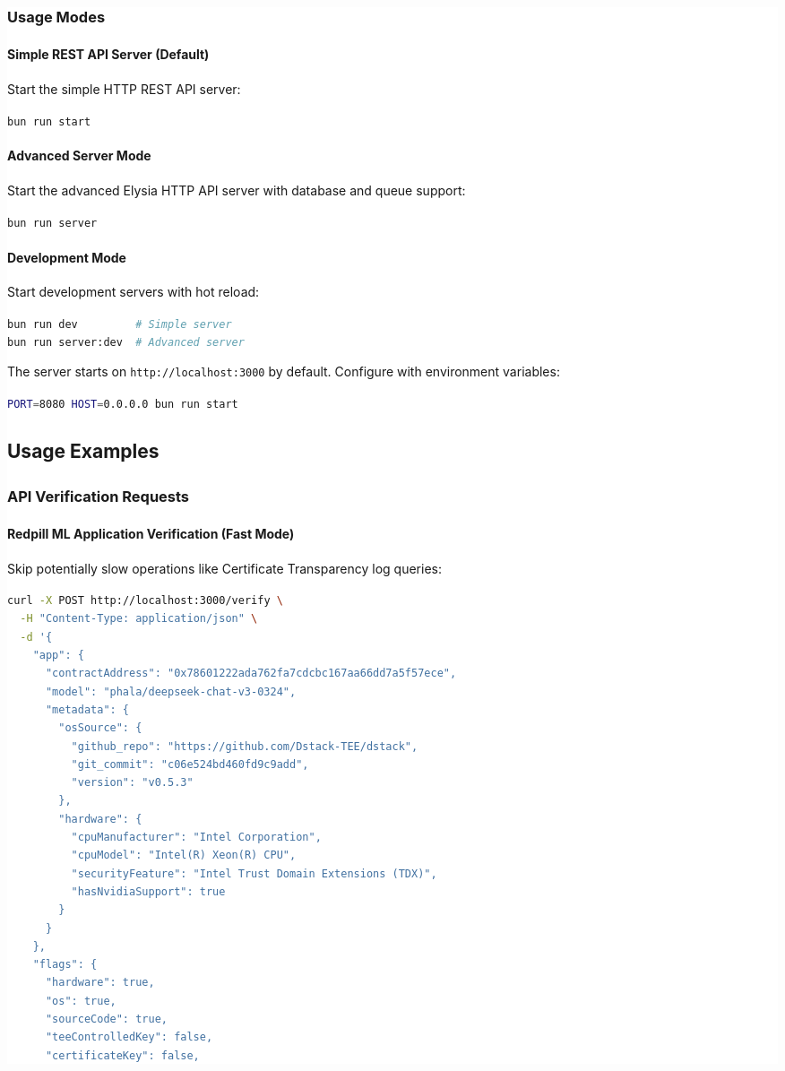### Usage Modes

#### Simple REST API Server (Default)

Start the simple HTTP REST API server:

```bash
bun run start
```

#### Advanced Server Mode

Start the advanced Elysia HTTP API server with database and queue support:

```bash
bun run server
```

#### Development Mode

Start development servers with hot reload:

```bash
bun run dev         # Simple server
bun run server:dev  # Advanced server
```

The server starts on `http://localhost:3000` by default. Configure with environment variables:

```bash
PORT=8080 HOST=0.0.0.0 bun run start
```

## Usage Examples

### API Verification Requests

#### Redpill ML Application Verification (Fast Mode)

Skip potentially slow operations like Certificate Transparency log queries:

```bash
curl -X POST http://localhost:3000/verify \
  -H "Content-Type: application/json" \
  -d '{
    "app": {
      "contractAddress": "0x78601222ada762fa7cdcbc167aa66dd7a5f57ece",
      "model": "phala/deepseek-chat-v3-0324",
      "metadata": {
        "osSource": {
          "github_repo": "https://github.com/Dstack-TEE/dstack",
          "git_commit": "c06e524bd460fd9c9add",
          "version": "v0.5.3"
        },
        "hardware": {
          "cpuManufacturer": "Intel Corporation",
          "cpuModel": "Intel(R) Xeon(R) CPU",
          "securityFeature": "Intel Trust Domain Extensions (TDX)",
          "hasNvidiaSupport": true
        }
      }
    },
    "flags": {
      "hardware": true,
      "os": true,
      "sourceCode": true,
      "teeControlledKey": false,
      "certificateKey": false,
```